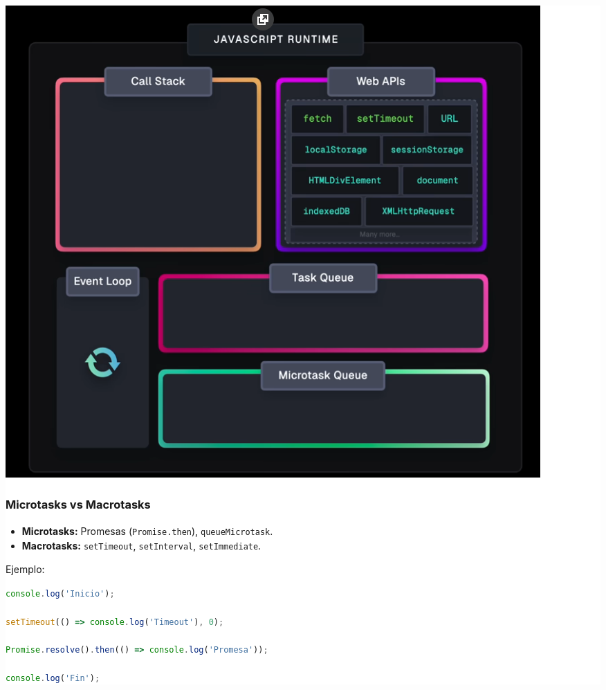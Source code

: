 <img src="/img/event-loop-1.png" alt="Event Loop 1" />

### Microtasks vs Macrotasks

- **Microtasks:** Promesas (`Promise.then`), `queueMicrotask`.
- **Macrotasks:** `setTimeout`, `setInterval`, `setImmediate`.

Ejemplo:

```js
console.log('Inicio');

setTimeout(() => console.log('Timeout'), 0);

Promise.resolve().then(() => console.log('Promesa'));

console.log('Fin');
```
